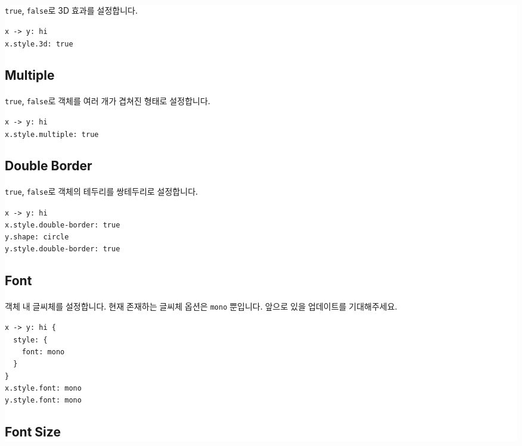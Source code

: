 `true`, `false`로 3D 효과를 설정합니다.

```d2
x -> y: hi
x.style.3d: true
```

<div style={{width: "400px", margin: "0 auto"}} className="embedSVG" dangerouslySetInnerHTML={{__html: require('@site/static/img/generated/styles-3d.svg2')}}></div>

## Multiple

`true`, `false`로 객체를 여러 개가 겹쳐진 형태로 설정합니다.

```d2
x -> y: hi
x.style.multiple: true
```

<div style={{width: "400px", margin: "0 auto"}} className="embedSVG" dangerouslySetInnerHTML={{__html: require('@site/static/img/generated/styles-multiple.svg2')}}></div>

## Double Border

`true`, `false`로 객체의 테두리를 쌍테두리로 설정합니다.

```d2
x -> y: hi
x.style.double-border: true
y.shape: circle
y.style.double-border: true
```

<div style={{width: "400px", margin: "0 auto"}} className="embedSVG" dangerouslySetInnerHTML={{__html: require('@site/static/img/generated/styles-double-border.svg2')}}></div>

## Font

객체 내 글씨체를 설정합니다.
현재 존재하는 글씨체 옵션은 `mono` 뿐입니다.
앞으로 있을 업데이트를 기대해주세요.

```d2
x -> y: hi {
  style: {
    font: mono
  }
}
x.style.font: mono
y.style.font: mono
```

<div style={{width: "400px", margin: "0 auto"}} className="embedSVG" dangerouslySetInnerHTML={{__html: require('@site/static/img/generated/styles-font.svg2')}}></div>

## Font Size
